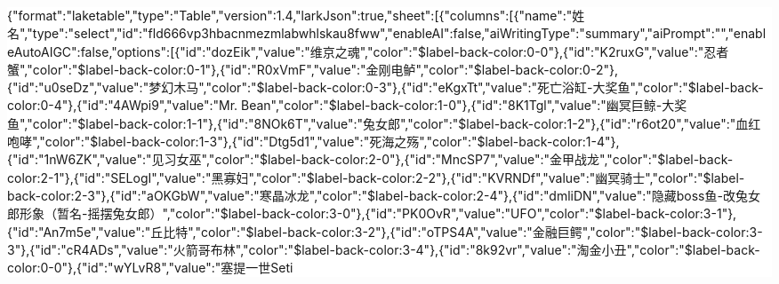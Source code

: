 {"format":"laketable","type":"Table","version":1.4,"larkJson":true,"sheet":[{"columns":[{"name":"姓名","type":"select","id":"fld666vp3hbacnmezmlabwhlskau8fww","enableAI":false,"aiWritingType":"summary","aiPrompt":"","enableAutoAIGC":false,"options":[{"id":"dozEik","value":"维京之魂","color":"$label-back-color:0-0"},{"id":"K2ruxG","value":"忍者蟹","color":"$label-back-color:0-1"},{"id":"R0xVmF","value":"金刚电鲈","color":"$label-back-color:0-2"},{"id":"u0seDz","value":"梦幻木马","color":"$label-back-color:0-3"},{"id":"eKgxTt","value":"死亡浴缸-大奖鱼","color":"$label-back-color:0-4"},{"id":"4AWpi9","value":"Mr. Bean","color":"$label-back-color:1-0"},{"id":"8K1Tgl","value":"幽冥巨鲸-大奖鱼","color":"$label-back-color:1-1"},{"id":"8NOk6T","value":"兔女郎","color":"$label-back-color:1-2"},{"id":"r6ot20","value":"血红咆哮","color":"$label-back-color:1-3"},{"id":"Dtg5d1","value":"死海之殇","color":"$label-back-color:1-4"},{"id":"1nW6ZK","value":"见习女巫","color":"$label-back-color:2-0"},{"id":"MncSP7","value":"金甲战龙","color":"$label-back-color:2-1"},{"id":"SELogI","value":"黑寡妇","color":"$label-back-color:2-2"},{"id":"KVRNDf","value":"幽冥骑士","color":"$label-back-color:2-3"},{"id":"aOKGbW","value":"寒晶冰龙","color":"$label-back-color:2-4"},{"id":"dmliDN","value":"隐藏boss鱼-改兔女郎形象（暂名-摇摆兔女郎）","color":"$label-back-color:3-0"},{"id":"PK0OvR","value":"UFO","color":"$label-back-color:3-1"},{"id":"An7m5e","value":"丘比特","color":"$label-back-color:3-2"},{"id":"oTPS4A","value":"金融巨鳄","color":"$label-back-color:3-3"},{"id":"cR4ADs","value":"火箭哥布林","color":"$label-back-color:3-4"},{"id":"8k92vr","value":"淘金小丑","color":"$label-back-color:0-0"},{"id":"wYLvR8","value":"塞提一世Seti